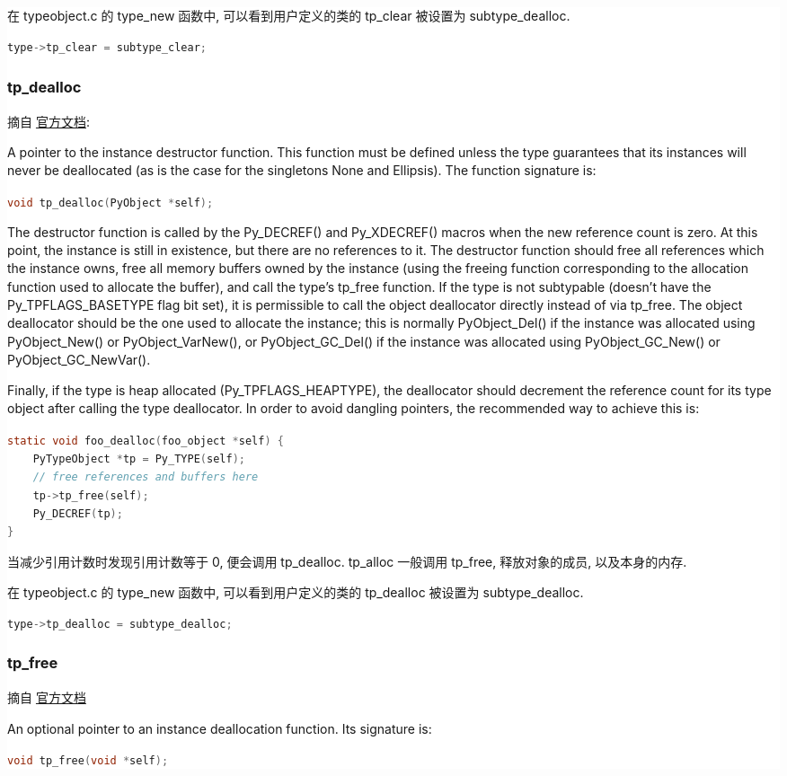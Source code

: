 在 typeobject.c 的 type_new 函数中, 可以看到用户定义的类的 tp_clear 被设置为 subtype_dealloc.

```c
type->tp_clear = subtype_clear;
```

### tp_dealloc

摘自 [官方文档](https://docs.python.org/3/c-api/typeobj.html?highlight=slot#c.PyTypeObject.tp_dealloc):

A pointer to the instance destructor function. This function must be defined unless the type guarantees that its instances will never be deallocated (as is the case for the singletons None and Ellipsis). The function signature is:

```c
void tp_dealloc(PyObject *self);
```

The destructor function is called by the Py_DECREF() and Py_XDECREF() macros when the new reference count is zero. At this point, the instance is still in existence, but there are no references to it. The destructor function should free all references which the instance owns, free all memory buffers owned by the instance (using the freeing function corresponding to the allocation function used to allocate the buffer), and call the type’s tp_free function. If the type is not subtypable (doesn’t have the Py_TPFLAGS_BASETYPE flag bit set), it is permissible to call the object deallocator directly instead of via tp_free. The object deallocator should be the one used to allocate the instance; this is normally PyObject_Del() if the instance was allocated using PyObject_New() or PyObject_VarNew(), or PyObject_GC_Del() if the instance was allocated using PyObject_GC_New() or PyObject_GC_NewVar().

Finally, if the type is heap allocated (Py_TPFLAGS_HEAPTYPE), the deallocator should decrement the reference count for its type object after calling the type deallocator. In order to avoid dangling pointers, the recommended way to achieve this is:

```c
static void foo_dealloc(foo_object *self) {
    PyTypeObject *tp = Py_TYPE(self);
    // free references and buffers here
    tp->tp_free(self);
    Py_DECREF(tp);
}
```

当减少引用计数时发现引用计数等于 0, 便会调用 tp_dealloc. tp_alloc 一般调用 tp_free, 释放对象的成员, 以及本身的内存.

在 typeobject.c 的 type_new 函数中, 可以看到用户定义的类的 tp_dealloc 被设置为 subtype_dealloc.

```c
type->tp_dealloc = subtype_dealloc;
```

### tp_free

摘自 [官方文档](https://docs.python.org/3/c-api/typeobj.html?highlight=slot#c.PyTypeObject.tp_free)

An optional pointer to an instance deallocation function. Its signature is:

```c
void tp_free(void *self);
```
